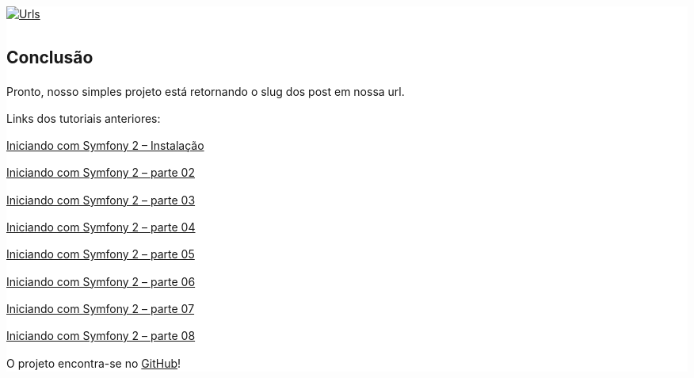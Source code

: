 [<img src="https://raw.githubusercontent.com/diegoeis/tableless-static-images/master/2015/05/02.png" alt="Urls" width="750" height="50" class="alignnone size-full wp-image-48548" />][2]

## Conclusão

Pronto, nosso simples projeto está retornando o slug dos post em nossa url.

Links dos tutoriais anteriores:
  
<a href="http://tableless.com.br/iniciando-com-symfony-2/" title="instalação" target="_blank">Iniciando com Symfony 2 – Instalação</a>
  
<a href="http://tableless.com.br/iniciando-com-symfony-2-parte-02/" title="parte 02" target="_blank">Iniciando com Symfony 2 – parte 02</a>
  
<a href="http://tableless.com.br/iniciando-com-symfony-2-parte-03/" title="parte 03" target="_blank">Iniciando com Symfony 2 – parte 03</a>
  
<a href="http://tableless.com.br/iniciando-com-symfony-2-parte-04/" title="parte 04" target="_blank">Iniciando com Symfony 2 – parte 04</a>
  
<a href="http://tableless.com.br/iniciando-com-symfony-2-parte-05/" title="parte 05" target="_blank">Iniciando com Symfony 2 – parte 05</a>
  
<a href="http://tableless.com.br/iniciando-com-symfony-2-parte-06/" title="parte 06" target="_blank">Iniciando com Symfony 2 – parte 06</a>
  
<a href="http://tableless.com.br/iniciando-com-symfony-2-parte-07/" title="parte 07" target="_blank">Iniciando com Symfony 2 – parte 07</a>
  
<a href="http://tableless.com.br/iniciando-com-symfony-2-parte-08/" title="parte 08" target="_blank">Iniciando com Symfony 2 – parte 08</a>

O projeto encontra-se no <a href="https://github.com/candidosouza/tableless" title="github do projeto" target="_blank">GitHub</a>!

 [1]: https://raw.githubusercontent.com/diegoeis/tableless-static-images/master/2015/05/01.png
 [2]: https://raw.githubusercontent.com/diegoeis/tableless-static-images/master/2015/05/02.png